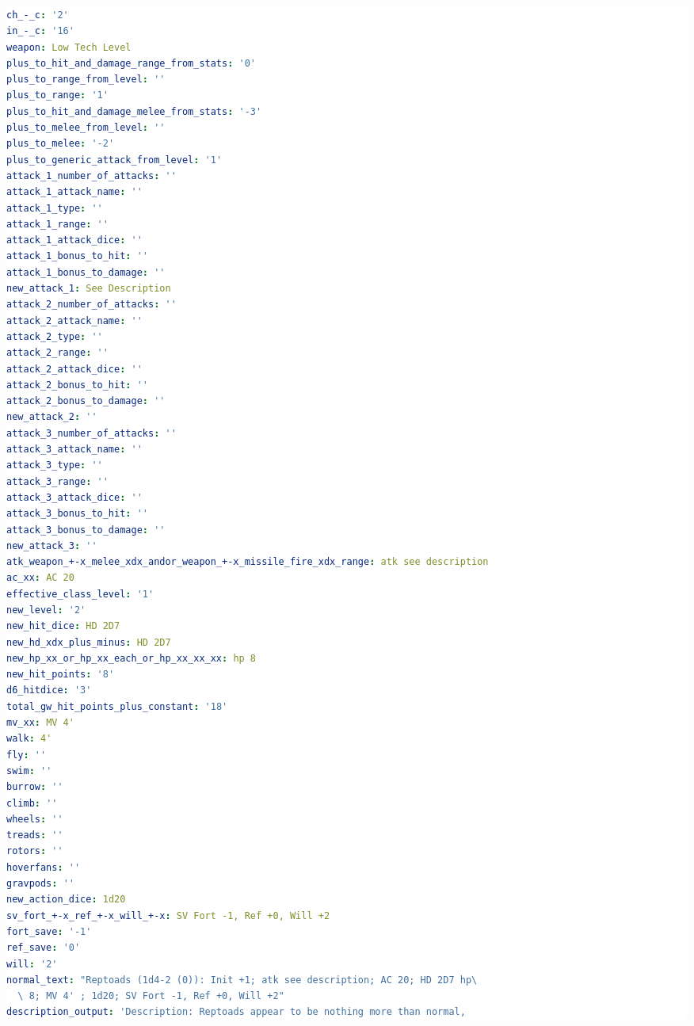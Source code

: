```yaml
ch_-_c: '2'
in_-_c: '16'
weapon: Low Tech Level
plus_to_hit_and_damage_range_from_stats: '0'
plus_to_range_from_level: ''
plus_to_range: '1'
plus_to_hit_and_damage_melee_from_stats: '-3'
plus_to_melee_from_level: ''
plus_to_melee: '-2'
plus_to_generic_attack_from_level: '1'
attack_1_number_of_attacks: ''
attack_1_attack_name: ''
attack_1_type: ''
attack_1_range: ''
attack_1_attack_dice: ''
attack_1_bonus_to_hit: ''
attack_1_bonus_to_damage: ''
new_attack_1: See Description
attack_2_number_of_attacks: ''
attack_2_attack_name: ''
attack_2_type: ''
attack_2_range: ''
attack_2_attack_dice: ''
attack_2_bonus_to_hit: ''
attack_2_bonus_to_damage: ''
new_attack_2: ''
attack_3_number_of_attacks: ''
attack_3_attack_name: ''
attack_3_type: ''
attack_3_range: ''
attack_3_attack_dice: ''
attack_3_bonus_to_hit: ''
attack_3_bonus_to_damage: ''
new_attack_3: ''
atk_weapon_+-x_melee_xdx_andor_weapon_+-x_missile_fire_xdx_range: atk see description
ac_xx: AC 20
effective_class_level: '1'
new_level: '2'
new_hit_dice: HD 2D7
new_hd_xdx_plus_minus: HD 2D7
new_hp_xx_or_hp_xx_each_or_hp_xx_xx_xx: hp 8
new_hit_points: '8'
d6_hitdice: '3'
total_gw_hit_points_plus_constant: '18'
mv_xx: MV 4'
walk: 4'
fly: ''
swim: ''
burrow: ''
climb: ''
wheels: ''
treads: ''
rotors: ''
hoverfans: ''
gravpods: ''
new_action_dice: 1d20
sv_fort_+-x_ref_+-x_will_+-x: SV Fort -1, Ref +0, Will +2
fort_save: '-1'
ref_save: '0'
will: '2'
normal_text: "Reptoads (1d4-2 (0)): Init +1; atk see description; AC 20; HD 2D7 hp\
  \ 8; MV 4' ; 1d20; SV Fort -1, Ref +0, Will +2"
description_output: 'Description: Reptoads appear to be nothing more than normal,
```